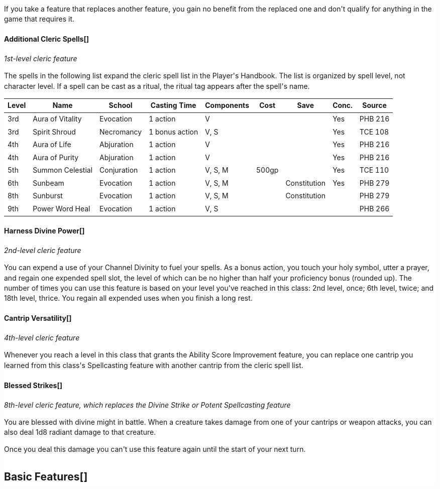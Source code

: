 If you take a feature that replaces another feature, you gain no benefit from the replaced one and don't qualify for anything in the game that requires it.

#### Additional Cleric Spells[]

*1st-level cleric feature*

The spells in the following list expand the cleric spell list in the Player's Handbook. The list is organized by spell level, not character level. If a spell can be cast as a ritual, the ritual tag appears after the spell's name.

| Level | Name | School | Casting Time | Components | Cost | Save | Conc. | Source |
| --- | --- | --- | --- | --- | --- | --- | --- | --- |
| 3rd | Aura of Vitality | Evocation | 1 action | V |  |  | Yes | PHB 216 |
| 3rd | Spirit Shroud | Necromancy | 1 bonus action | V, S |  |  | Yes | TCE 108 |
| 4th | Aura of Life | Abjuration | 1 action | V |  |  | Yes | PHB 216 |
| 4th | Aura of Purity | Abjuration | 1 action | V |  |  | Yes | PHB 216 |
| 5th | Summon Celestial | Conjuration | 1 action | V, S, M | 500gp |  | Yes | TCE 110 |
| 6th | Sunbeam | Evocation | 1 action | V, S, M |  | Constitution | Yes | PHB 279 |
| 8th | Sunburst | Evocation | 1 action | V, S, M |  | Constitution |  | PHB 279 |
| 9th | Power Word Heal | Evocation | 1 action | V, S |  |  |  | PHB 266 |

#### Harness Divine Power[]

*2nd-level cleric feature*

You can expend a use of your Channel Divinity to fuel your spells. As a bonus action, you touch your holy symbol, utter a prayer, and regain one expended spell slot, the level of which can be no higher than half your proficiency bonus (rounded up). The number of times you can use this feature is based on your level you've reached in this class: 2nd level, once; 6th level, twice; and 18th level, thrice. You regain all expended uses when you finish a long rest.

#### Cantrip Versatility[]

*4th-level cleric feature*

Whenever you reach a level in this class that grants the Ability Score Improvement feature, you can replace one cantrip you learned from this class's Spellcasting feature with another cantrip from the cleric spell list.

#### Blessed Strikes[]

*8th-level cleric feature, which replaces the Divine Strike or Potent Spellcasting feature*

You are blessed with divine might in battle. When a creature takes damage from one of your cantrips or weapon attacks, you can also deal 1d8 radiant damage to that creature.

Once you deal this damage you can't use this feature again until the start of your next turn.

## Basic Features[]
